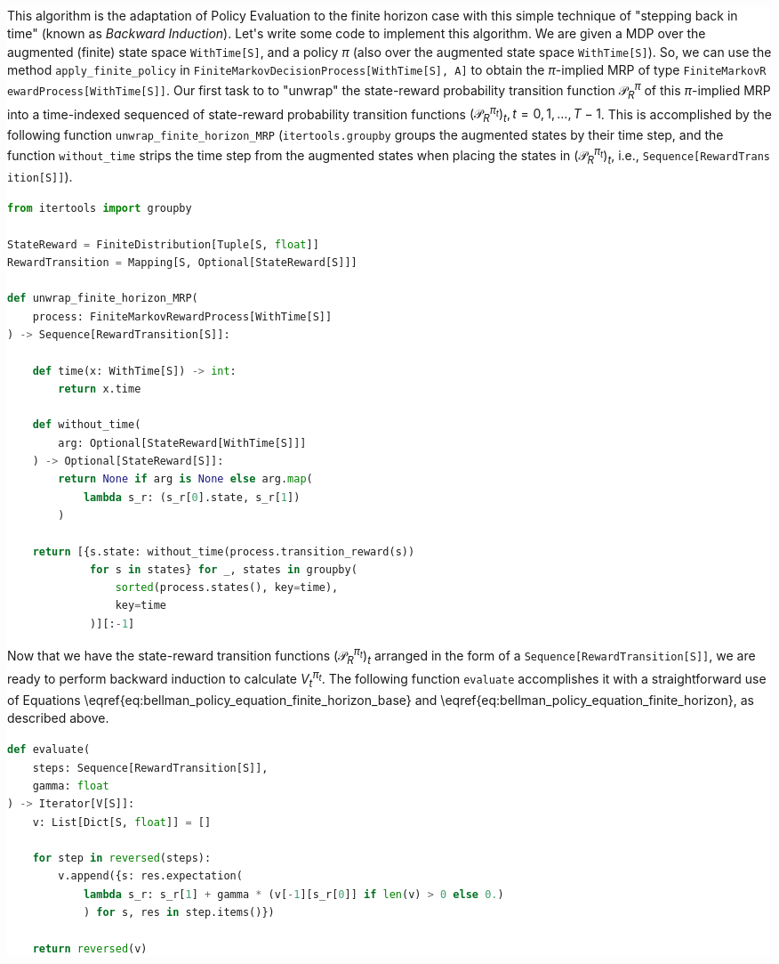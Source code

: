 This algorithm is the adaptation of Policy Evaluation to the finite horizon case with this simple technique of "stepping back in time" (known as *Backward Induction*). Let's write some code to implement this algorithm. We are given a MDP over the augmented (finite) state space `WithTime[S]`, and a policy $\pi$ (also over the augmented state space `WithTime[S]`). So, we can use the method `apply_finite_policy` in `FiniteMarkovDecisionProcess[WithTime[S], A]` to obtain the $\pi$-implied MRP of type `FiniteMarkovRewardProcess[WithTime[S]]`. Our first task to to "unwrap" the state-reward probability transition function $\mathcal{P}_R^{\pi}$ of this $\pi$-implied MRP into a time-indexed sequenced of state-reward probability transition functions $(\mathcal{P}_R^{\pi_t})_t, t = 0, 1, \ldots, T-1$. This is accomplished by the following function `unwrap_finite_horizon_MRP` (`itertools.groupby` groups the augmented states by their time step, and the function `without_time` strips the time step from the augmented states when placing the states in $(\mathcal{P}_R^{\pi_t})_t$, i.e., `Sequence[RewardTransition[S]]`).

```python
from itertools import groupby

StateReward = FiniteDistribution[Tuple[S, float]]
RewardTransition = Mapping[S, Optional[StateReward[S]]]

def unwrap_finite_horizon_MRP(
    process: FiniteMarkovRewardProcess[WithTime[S]]
) -> Sequence[RewardTransition[S]]:

    def time(x: WithTime[S]) -> int:
        return x.time

    def without_time(
        arg: Optional[StateReward[WithTime[S]]]
    ) -> Optional[StateReward[S]]:
        return None if arg is None else arg.map(
            lambda s_r: (s_r[0].state, s_r[1])
        )

    return [{s.state: without_time(process.transition_reward(s))
             for s in states} for _, states in groupby(
                 sorted(process.states(), key=time),
                 key=time
             )][:-1]
```

Now that we have the state-reward transition functions $(\mathcal{P}_R^{\pi_t})_t$ arranged in the form of a `Sequence[RewardTransition[S]]`, we are ready to perform backward induction to calculate $V^{\pi_t}_t$. The following function `evaluate` accomplishes it with a straightforward use of Equations \eqref{eq:bellman_policy_equation_finite_horizon_base} and \eqref{eq:bellman_policy_equation_finite_horizon}, as described above.

```python
def evaluate(
    steps: Sequence[RewardTransition[S]],
    gamma: float
) -> Iterator[V[S]]:
    v: List[Dict[S, float]] = []

    for step in reversed(steps):
        v.append({s: res.expectation(
            lambda s_r: s_r[1] + gamma * (v[-1][s_r[0]] if len(v) > 0 else 0.)
            ) for s, res in step.items()})

    return reversed(v)
```
